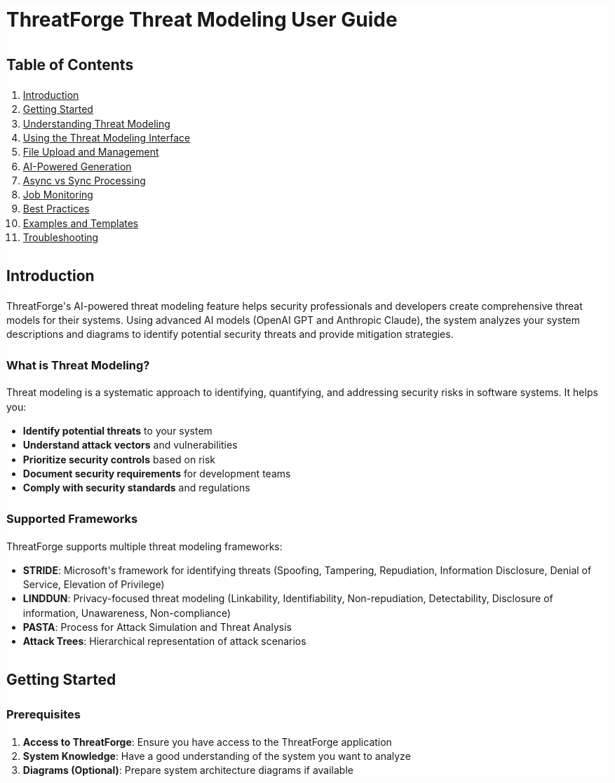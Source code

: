 # ThreatForge Threat Modeling User Guide

## Table of Contents
1. [Introduction](#introduction)
2. [Getting Started](#getting-started)
3. [Understanding Threat Modeling](#understanding-threat-modeling)
4. [Using the Threat Modeling Interface](#using-the-threat-modeling-interface)
5. [File Upload and Management](#file-upload-and-management)
6. [AI-Powered Generation](#ai-powered-generation)
7. [Async vs Sync Processing](#async-vs-sync-processing)
8. [Job Monitoring](#job-monitoring)
9. [Best Practices](#best-practices)
10. [Examples and Templates](#examples-and-templates)
11. [Troubleshooting](#troubleshooting)

## Introduction

ThreatForge's AI-powered threat modeling feature helps security professionals and developers create comprehensive threat models for their systems. Using advanced AI models (OpenAI GPT and Anthropic Claude), the system analyzes your system descriptions and diagrams to identify potential security threats and provide mitigation strategies.

### What is Threat Modeling?

Threat modeling is a systematic approach to identifying, quantifying, and addressing security risks in software systems. It helps you:

- **Identify potential threats** to your system
- **Understand attack vectors** and vulnerabilities
- **Prioritize security controls** based on risk
- **Document security requirements** for development teams
- **Comply with security standards** and regulations

### Supported Frameworks

ThreatForge supports multiple threat modeling frameworks:

- **STRIDE**: Microsoft's framework for identifying threats (Spoofing, Tampering, Repudiation, Information Disclosure, Denial of Service, Elevation of Privilege)
- **LINDDUN**: Privacy-focused threat modeling (Linkability, Identifiability, Non-repudiation, Detectability, Disclosure of information, Unawareness, Non-compliance)
- **PASTA**: Process for Attack Simulation and Threat Analysis
- **Attack Trees**: Hierarchical representation of attack scenarios

## Getting Started

### Prerequisites

1. **Access to ThreatForge**: Ensure you have access to the ThreatForge application
2. **System Knowledge**: Have a good understanding of the system you want to analyze
3. **Diagrams (Optional)**: Prepare system architecture diagrams if available
